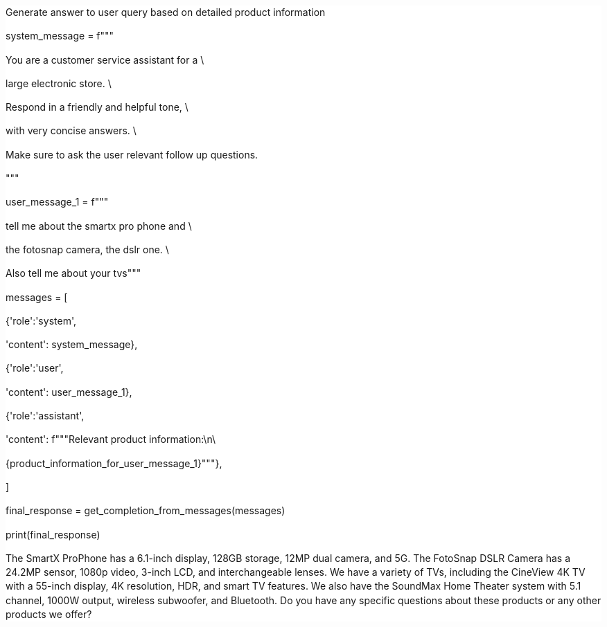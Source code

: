 Generate answer to user query based on detailed product information

system_message = f"""

You are a customer service assistant for a \

large electronic store. \

Respond in a friendly and helpful tone, \

with very concise answers. \

Make sure to ask the user relevant follow up questions.

"""

user_message_1 = f"""

tell me about the smartx pro phone and \

the fotosnap camera, the dslr one. \

Also tell me about your tvs"""

messages =  [  

{'role':'system',

 'content': system_message},   

{'role':'user',

 'content': user_message_1},  

{'role':'assistant',

 'content': f"""Relevant product information:\n\

 {product_information_for_user_message_1}"""},   

]

final_response = get_completion_from_messages(messages)

print(final_response)

The SmartX ProPhone has a 6.1-inch display, 128GB storage, 12MP dual camera, and 5G. The FotoSnap DSLR Camera has a 24.2MP sensor, 1080p video, 3-inch LCD, and interchangeable lenses. We have a variety of TVs, including the CineView 4K TV with a 55-inch display, 4K resolution, HDR, and smart TV features. We also have the SoundMax Home Theater system with 5.1 channel, 1000W output, wireless subwoofer, and Bluetooth. Do you have any specific questions about these products or any other products we offer?
